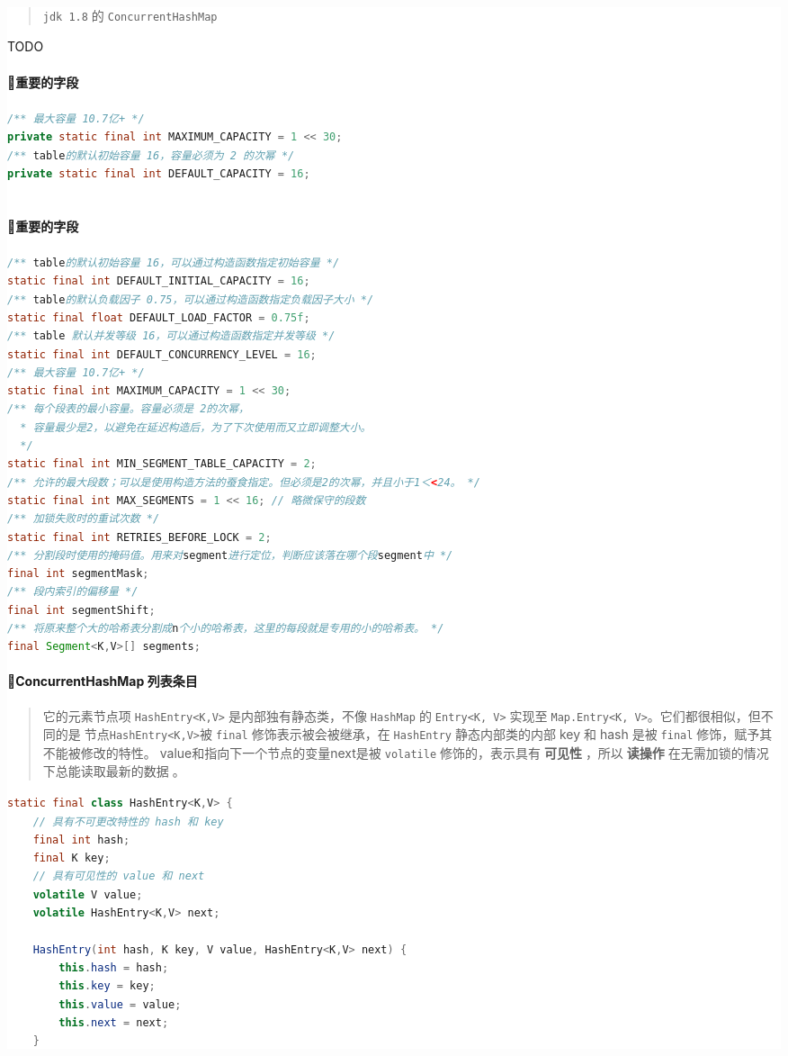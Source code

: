 > `jdk 1.8` 的 `ConcurrentHashMap` 

TODO



#### 🌟重要的字段

```java
/** 最大容量 10.7亿+ */
private static final int MAXIMUM_CAPACITY = 1 << 30;
/** table的默认初始容量 16，容量必须为 2 的次幂 */
private static final int DEFAULT_CAPACITY = 16;



```





#### :star2:重要的字段

```java
/** table的默认初始容量 16，可以通过构造函数指定初始容量 */
static final int DEFAULT_INITIAL_CAPACITY = 16;
/** table的默认负载因子 0.75，可以通过构造函数指定负载因子大小 */
static final float DEFAULT_LOAD_FACTOR = 0.75f;
/** table 默认并发等级 16，可以通过构造函数指定并发等级 */
static final int DEFAULT_CONCURRENCY_LEVEL = 16;
/** 最大容量 10.7亿+ */
static final int MAXIMUM_CAPACITY = 1 << 30;
/** 每个段表的最小容量。容量必须是 2的次幂，
  * 容量最少是2，以避免在延迟构造后，为了下次使用而又立即调整大小。
  */
static final int MIN_SEGMENT_TABLE_CAPACITY = 2;
/** 允许的最大段数；可以是使用构造方法的蚕食指定。但必须是2的次幂，并且小于1＜<24。 */
static final int MAX_SEGMENTS = 1 << 16; // 略微保守的段数
/** 加锁失败时的重试次数 */
static final int RETRIES_BEFORE_LOCK = 2;
/** 分割段时使用的掩码值。用来对segment进行定位，判断应该落在哪个段segment中 */
final int segmentMask;
/** 段内索引的偏移量 */
final int segmentShift;
/** 将原来整个大的哈希表分割成n个小的哈希表，这里的每段就是专用的小的哈希表。 */
final Segment<K,V>[] segments;
```

#### :briefcase:ConcurrentHashMap 列表条目

> 它的元素节点项 `HashEntry<K,V>` 是内部独有静态类，不像 `HashMap` 的 `Entry<K, V>` 实现至 `Map.Entry<K, V>`。它们都很相似，但不同的是 节点`HashEntry<K,V>`被 `final` 修饰表示被会被继承，在 `HashEntry` 静态内部类的内部 key 和 hash 是被 `final` 修饰，赋予其不能被修改的特性。 value和指向下一个节点的变量next是被 `volatile` 修饰的，表示具有 **可见性** ，所以 **读操作** 在无需加锁的情况下总能读取最新的数据 。

```java
static final class HashEntry<K,V> {
    // 具有不可更改特性的 hash 和 key
    final int hash;
    final K key;
    // 具有可见性的 value 和 next
    volatile V value;
    volatile HashEntry<K,V> next;

    HashEntry(int hash, K key, V value, HashEntry<K,V> next) {
        this.hash = hash;
        this.key = key;
        this.value = value;
        this.next = next;
    }
```